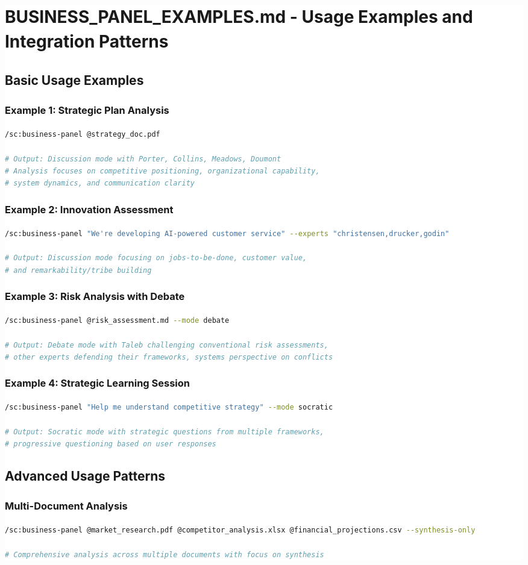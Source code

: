 # BUSINESS_PANEL_EXAMPLES.md - Usage Examples and Integration Patterns

## Basic Usage Examples

### Example 1: Strategic Plan Analysis
```bash
/sc:business-panel @strategy_doc.pdf

# Output: Discussion mode with Porter, Collins, Meadows, Doumont
# Analysis focuses on competitive positioning, organizational capability,
# system dynamics, and communication clarity
```

### Example 2: Innovation Assessment
```bash
/sc:business-panel "We're developing AI-powered customer service" --experts "christensen,drucker,godin"

# Output: Discussion mode focusing on jobs-to-be-done, customer value,
# and remarkability/tribe building
```

### Example 3: Risk Analysis with Debate
```bash
/sc:business-panel @risk_assessment.md --mode debate

# Output: Debate mode with Taleb challenging conventional risk assessments,
# other experts defending their frameworks, systems perspective on conflicts
```

### Example 4: Strategic Learning Session
```bash
/sc:business-panel "Help me understand competitive strategy" --mode socratic

# Output: Socratic mode with strategic questions from multiple frameworks,
# progressive questioning based on user responses
```

## Advanced Usage Patterns

### Multi-Document Analysis
```bash
/sc:business-panel @market_research.pdf @competitor_analysis.xlsx @financial_projections.csv --synthesis-only

# Comprehensive analysis across multiple documents with focus on synthesis
```
